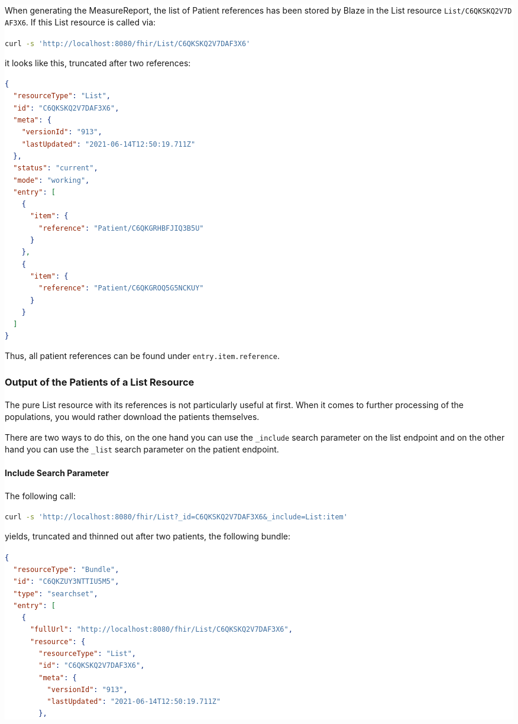 When generating the MeasureReport, the list of Patient references has been stored by Blaze in the List resource `List/C6QKSKQ2V7DAF3X6`. If this List resource is called via:

```sh
curl -s 'http://localhost:8080/fhir/List/C6QKSKQ2V7DAF3X6'
```

it looks like this, truncated after two references:

```json
{
  "resourceType": "List",
  "id": "C6QKSKQ2V7DAF3X6",
  "meta": {
    "versionId": "913",
    "lastUpdated": "2021-06-14T12:50:19.711Z"
  },
  "status": "current",
  "mode": "working",
  "entry": [
    {
      "item": {
        "reference": "Patient/C6QKGRHBFJIQ3B5U"
      }
    },
    {
      "item": {
        "reference": "Patient/C6QKGROQ5G5NCKUY"
      }
    }
  ]
}
```

Thus, all patient references can be found under `entry.item.reference`.

### Output of the Patients of a List Resource

The pure List resource with its references is not particularly useful at first. When it comes to further processing of the populations, you would rather download the patients themselves.

There are two ways to do this, on the one hand you can use the `_include` search parameter on the list endpoint and on the other hand you can use the `_list` search parameter on the patient endpoint. 

#### Include Search Parameter

The following call:

```sh
curl -s 'http://localhost:8080/fhir/List?_id=C6QKSKQ2V7DAF3X6&_include=List:item'
```

yields, truncated and thinned out after two patients, the following bundle:

```json
{
  "resourceType": "Bundle",
  "id": "C6QKZUY3NTTIU5M5",
  "type": "searchset",
  "entry": [
    {
      "fullUrl": "http://localhost:8080/fhir/List/C6QKSKQ2V7DAF3X6",
      "resource": {
        "resourceType": "List",
        "id": "C6QKSKQ2V7DAF3X6",
        "meta": {
          "versionId": "913",
          "lastUpdated": "2021-06-14T12:50:19.711Z"
        },
```